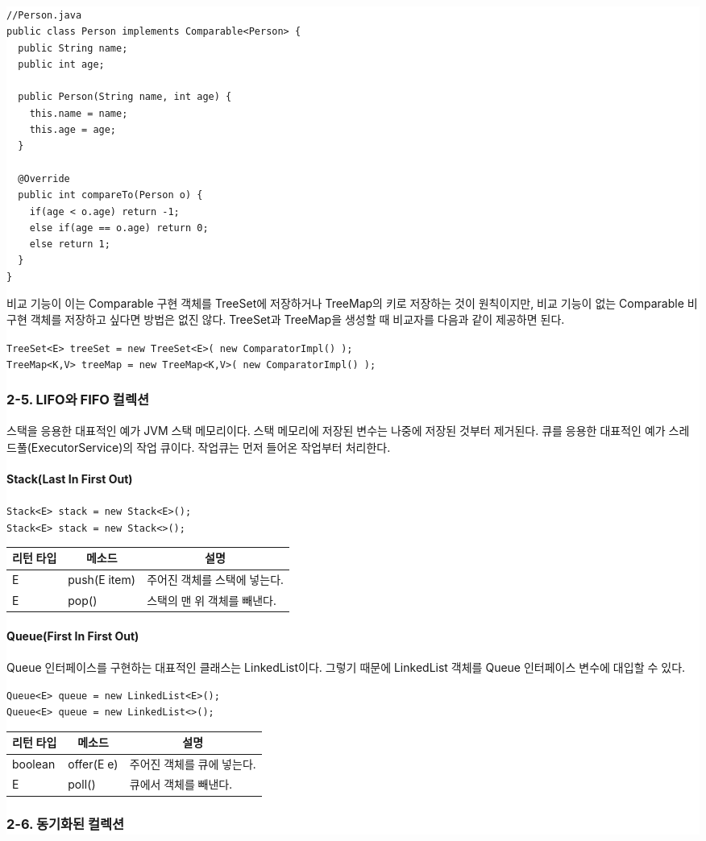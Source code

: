     //Person.java
    public class Person implements Comparable<Person> {
      public String name;
      public int age;

      public Person(String name, int age) {
        this.name = name;
        this.age = age;
      }

      @Override
      public int compareTo(Person o) {
        if(age < o.age) return -1;
        else if(age == o.age) return 0;
        else return 1;
      }
    }

비교 기능이 이는 Comparable 구현 객체를 TreeSet에 저장하거나 TreeMap의 키로 저장하는 것이 원칙이지만, 비교 기능이 없는 Comparable 비구현 객체를 저장하고 싶다면 방법은 없진 않다.
TreeSet과 TreeMap을 생성할 때 비교자를 다음과 같이 제공하면 된다.

    TreeSet<E> treeSet = new TreeSet<E>( new ComparatorImpl() );
    TreeMap<K,V> treeMap = new TreeMap<K,V>( new ComparatorImpl() );

### 2-5. LIFO와 FIFO 컬렉션

스택을 응용한 대표적인 예가 JVM 스택 메모리이다. 스택 메모리에 저장된 변수는 나중에 저장된 것부터 제거된다. 큐를 응용한 대표적인 예가 스레드풀(ExecutorService)의 작업 큐이다. 작업큐는 먼저 들어온 작업부터 처리한다.

#### Stack(Last In First Out)

    Stack<E> stack = new Stack<E>();
    Stack<E> stack = new Stack<>();

| 리턴 타입 | 메소드       | 설명                         |
| --------- | ------------ | ---------------------------- |
| E         | push(E item) | 주어진 객체를 스택에 넣는다. |
| E         | pop()        | 스택의 맨 위 객체를 빼낸다.  |

#### Queue(First In First Out)

Queue 인터페이스를 구현하는 대표적인 클래스는 LinkedList이다. 그렇기 때문에 LinkedList 객체를 Queue 인터페이스 변수에 대입할 수 있다.

    Queue<E> queue = new LinkedList<E>();
    Queue<E> queue = new LinkedList<>();

| 리턴 타입 | 메소드     | 설명                       |
| --------- | ---------- | -------------------------- |
| boolean   | offer(E e) | 주어진 객체를 큐에 넣는다. |
| E         | poll()     | 큐에서 객체를 빼낸다.      |

### 2-6. 동기화된 컬렉션

